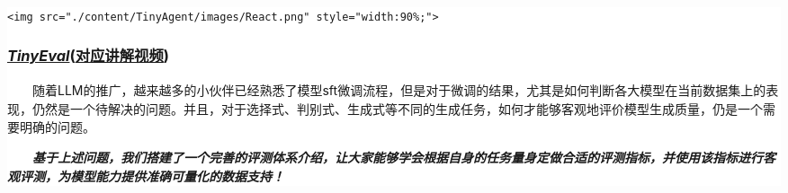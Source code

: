     <img src="./content/TinyAgent/images/React.png" style="width:90%;">
</div>


### [*TinyEval*](./content/TinyEval)([对应讲解视频](https://meeting.tencent.com/v2/cloud-record/share?id=8b9cf6ca-add6-477b-affe-5b62e2d8f27e&from=3))

&emsp;&emsp;随着LLM的推广，越来越多的小伙伴已经熟悉了模型sft微调流程，但是对于微调的结果，尤其是如何判断各大模型在当前数据集上的表现，仍然是一个待解决的问题。并且，对于选择式、判别式、生成式等不同的生成任务，如何才能够客观地评价模型生成质量，仍是一个需要明确的问题。  

&emsp;&emsp;***基于上述问题，我们搭建了一个完善的评测体系介绍，让大家能够学会根据自身的任务量身定做合适的评测指标，并使用该指标进行客观评测，为模型能力提供准确可量化的数据支持！***

<div align=center>